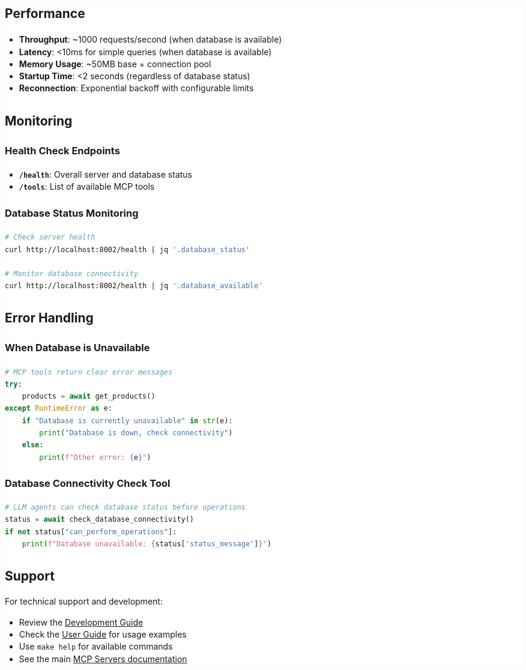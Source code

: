 ## Performance

- **Throughput**: ~1000 requests/second (when database is available)
- **Latency**: <10ms for simple queries (when database is available)
- **Memory Usage**: ~50MB base + connection pool
- **Startup Time**: <2 seconds (regardless of database status)
- **Reconnection**: Exponential backoff with configurable limits

## Monitoring

### Health Check Endpoints
- **`/health`**: Overall server and database status
- **`/tools`**: List of available MCP tools

### Database Status Monitoring
```bash
# Check server health
curl http://localhost:8002/health | jq '.database_status'

# Monitor database connectivity
curl http://localhost:8002/health | jq '.database_available'
```

## Error Handling

### When Database is Unavailable
```python
# MCP tools return clear error messages
try:
    products = await get_products()
except RuntimeError as e:
    if "Database is currently unavailable" in str(e):
        print("Database is down, check connectivity")
    else:
        print(f"Other error: {e}")
```

### Database Connectivity Check Tool
```python
# LLM agents can check database status before operations
status = await check_database_connectivity()
if not status["can_perform_operations"]:
    print(f"Database unavailable: {status['status_message']}")
```

## Support

For technical support and development:
- Review the [Development Guide](DEVGUIDE.md)
- Check the [User Guide](USERGUIDE.md) for usage examples
- Use `make help` for available commands
- See the main [MCP Servers documentation](../README.md)
